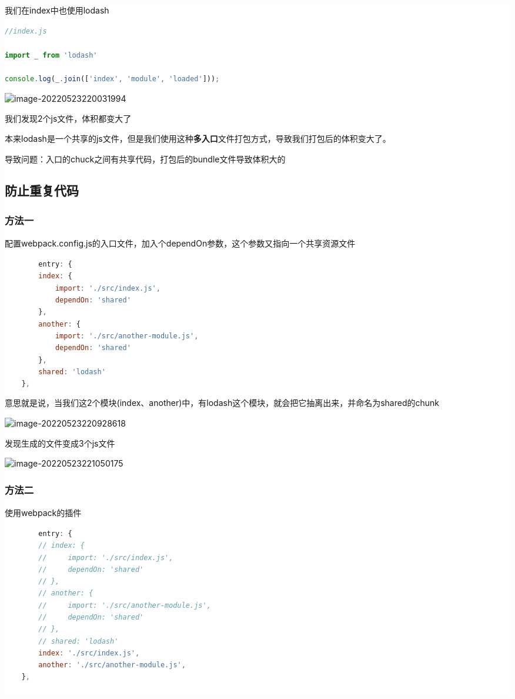 我们在index中也使用lodash

```js
//index.js

import _ from 'lodash'

console.log(_.join(['index', 'module', 'loaded']));
```

![image-20220523220031994](https://raw.githubusercontent.com/Hbisedm/my-blob-picGo/main/img/202205232200062.png)

我们发现2个js文件，体积都变大了

本来lodash是一个共享的js文件，但是我们使用这种**多入口**文件打包方式，导致我们打包后的体积变大了。

导致问题：入口的chuck之间有共享代码，打包后的bundle文件导致体积大的



## 防止重复代码

### 方法一

配置webpack.config.js的入口文件，加入个dependOn参数，这个参数又指向一个共享资源文件

```js
		entry: {
        index: {
            import: './src/index.js',
            dependOn: 'shared'
        },
        another: {
            import: './src/another-module.js',
            dependOn: 'shared'
        },
        shared: 'lodash'
    },
```

意思就是说，当我们这2个模块(index、another)中，有lodash这个模块，就会把它抽离出来，并命名为shared的chunk

![image-20220523220928618](https://raw.githubusercontent.com/Hbisedm/my-blob-picGo/main/img/202205232209665.png)

发现生成的文件变成3个js文件

![image-20220523221050175](https://raw.githubusercontent.com/Hbisedm/my-blob-picGo/main/img/202205232210236.png)



### 方法二

使用webpack的插件

```webpack.config.js
 		entry: {
        // index: {
        //     import: './src/index.js',
        //     dependOn: 'shared'
        // },
        // another: {
        //     import: './src/another-module.js',
        //     dependOn: 'shared'
        // },
        // shared: 'lodash'
        index: './src/index.js',
        another: './src/another-module.js',
    },
    
```